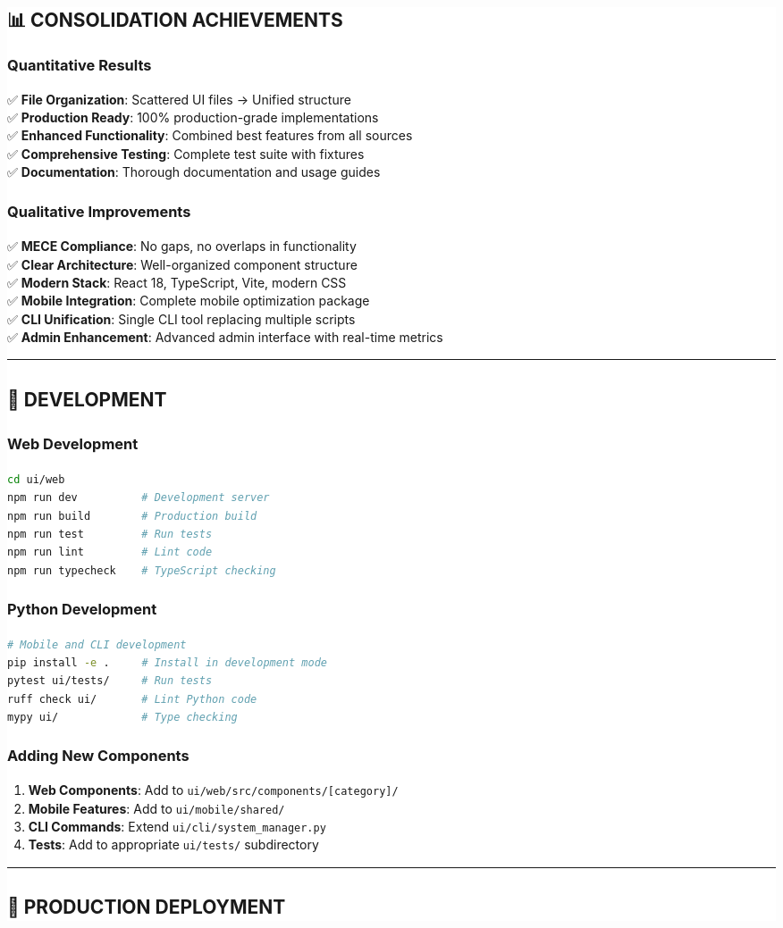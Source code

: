 
## 📊 CONSOLIDATION ACHIEVEMENTS

### **Quantitative Results**
✅ **File Organization**: Scattered UI files → Unified structure  
✅ **Production Ready**: 100% production-grade implementations  
✅ **Enhanced Functionality**: Combined best features from all sources  
✅ **Comprehensive Testing**: Complete test suite with fixtures  
✅ **Documentation**: Thorough documentation and usage guides  

### **Qualitative Improvements**
✅ **MECE Compliance**: No gaps, no overlaps in functionality  
✅ **Clear Architecture**: Well-organized component structure  
✅ **Modern Stack**: React 18, TypeScript, Vite, modern CSS  
✅ **Mobile Integration**: Complete mobile optimization package  
✅ **CLI Unification**: Single CLI tool replacing multiple scripts  
✅ **Admin Enhancement**: Advanced admin interface with real-time metrics  

---

## 🔧 DEVELOPMENT

### **Web Development**
```bash
cd ui/web
npm run dev          # Development server
npm run build        # Production build
npm run test         # Run tests
npm run lint         # Lint code
npm run typecheck    # TypeScript checking
```

### **Python Development**
```bash
# Mobile and CLI development
pip install -e .     # Install in development mode
pytest ui/tests/     # Run tests
ruff check ui/       # Lint Python code
mypy ui/             # Type checking
```

### **Adding New Components**
1. **Web Components**: Add to `ui/web/src/components/[category]/`
2. **Mobile Features**: Add to `ui/mobile/shared/`  
3. **CLI Commands**: Extend `ui/cli/system_manager.py`
4. **Tests**: Add to appropriate `ui/tests/` subdirectory

---

## 🎯 PRODUCTION DEPLOYMENT
